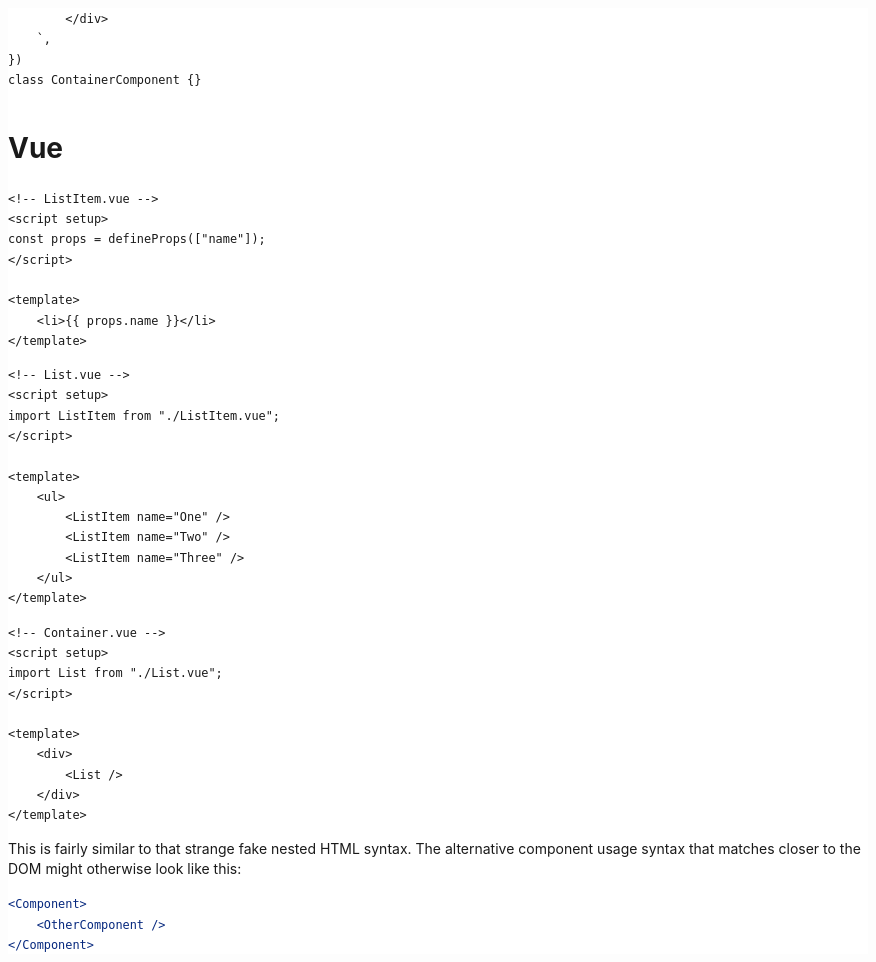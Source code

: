 ```angular-ts
		</div>
	`,
})
class ContainerComponent {}
```

# Vue

```vue
<!-- ListItem.vue -->
<script setup>
const props = defineProps(["name"]);
</script>

<template>
	<li>{{ props.name }}</li>
</template>
```

```vue
<!-- List.vue -->
<script setup>
import ListItem from "./ListItem.vue";
</script>

<template>
	<ul>
		<ListItem name="One" />
		<ListItem name="Two" />
		<ListItem name="Three" />
	</ul>
</template>
```

```vue
<!-- Container.vue -->
<script setup>
import List from "./List.vue";
</script>

<template>
	<div>
		<List />
	</div>
</template>
```



This is fairly similar to that strange fake nested HTML syntax. The alternative component usage syntax that matches closer to the DOM might otherwise look like this:

```jsx
<Component>
	<OtherComponent />
</Component>
```
